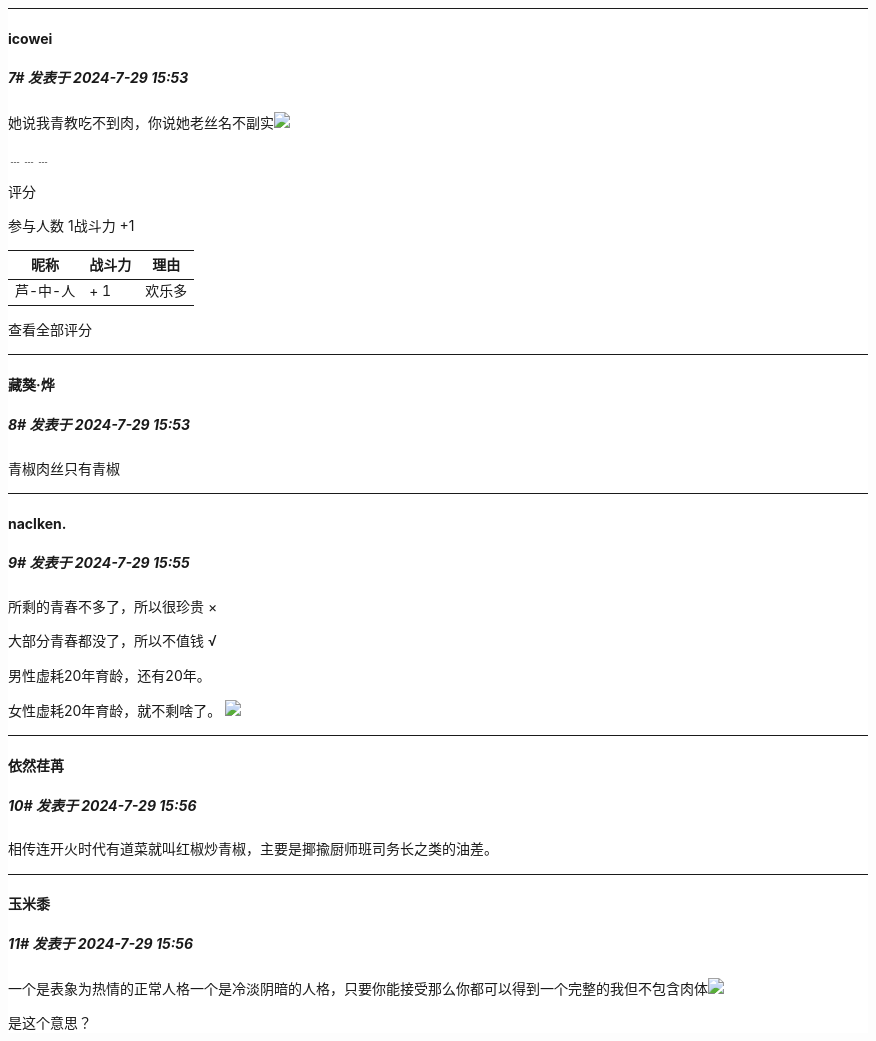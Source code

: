 *****

####  icowei  
##### 7#       发表于 2024-7-29 15:53

她说我青教吃不到肉，你说她老丝名不副实<img src="https://static.saraba1st.com/image/smiley/face2017/040.png" referrerpolicy="no-referrer">

﹍﹍﹍

评分

 参与人数 1战斗力 +1

|昵称|战斗力|理由|
|----|---|---|
| 芦-中-人| + 1|欢乐多|

查看全部评分

*****

####  藏獒·烨  
##### 8#       发表于 2024-7-29 15:53

青椒肉丝只有青椒

*****

####  naclken.  
##### 9#       发表于 2024-7-29 15:55

所剩的青春不多了，所以很珍贵 ×

大部分青春都没了，所以不值钱 √

男性虚耗20年育龄，还有20年。

女性虚耗20年育龄，就不剩啥了。
<img src="https://static.saraba1st.com/image/smiley/face2017/068.png" referrerpolicy="no-referrer">

*****

####  依然荏苒  
##### 10#       发表于 2024-7-29 15:56

相传连开火时代有道菜就叫红椒炒青椒，主要是揶揄厨师班司务长之类的油差。

*****

####  玉米黍  
##### 11#       发表于 2024-7-29 15:56

一个是表象为热情的正常人格一个是冷淡阴暗的人格，只要你能接受那么你都可以得到一个完整的我但不包含肉体<img src="https://static.saraba1st.com/image/smiley/face2017/067.png" referrerpolicy="no-referrer">

是这个意思？
